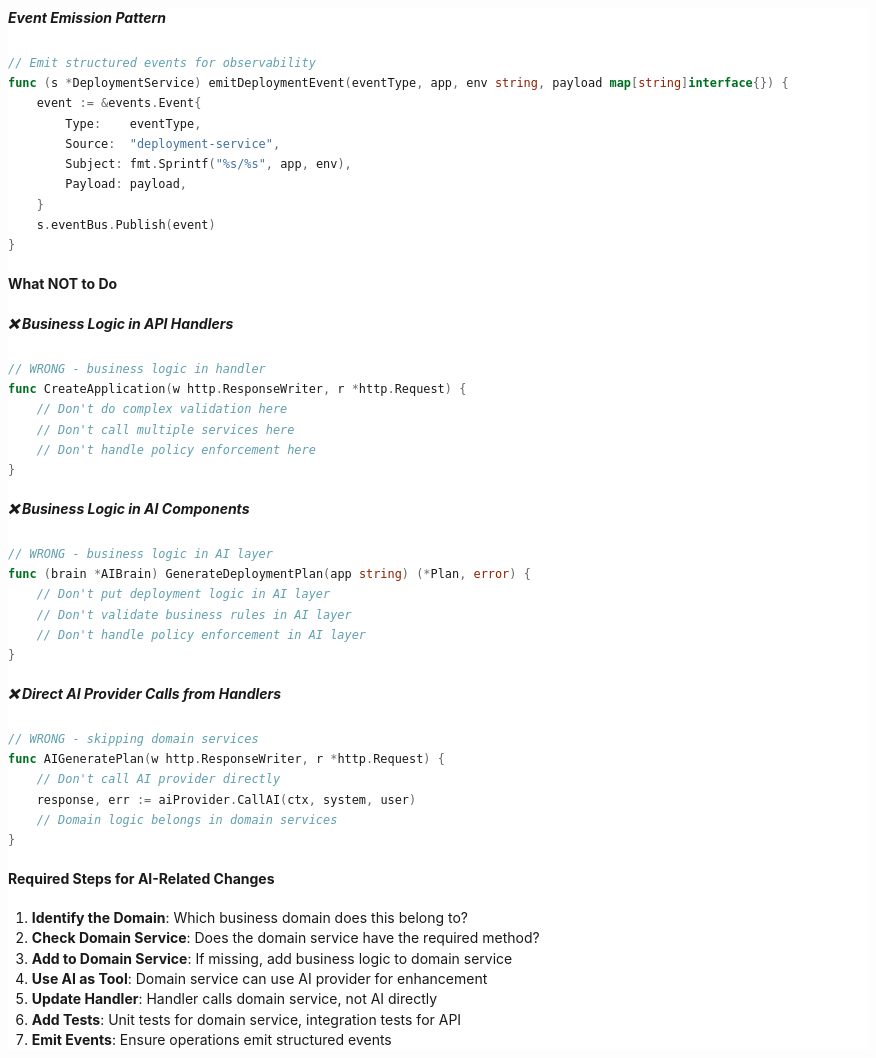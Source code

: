 
##### Event Emission Pattern
```go
// Emit structured events for observability
func (s *DeploymentService) emitDeploymentEvent(eventType, app, env string, payload map[string]interface{}) {
    event := &events.Event{
        Type:    eventType,
        Source:  "deployment-service",
        Subject: fmt.Sprintf("%s/%s", app, env),
        Payload: payload,
    }
    s.eventBus.Publish(event)
}
```

#### What NOT to Do

##### ❌ Business Logic in API Handlers
```go
// WRONG - business logic in handler
func CreateApplication(w http.ResponseWriter, r *http.Request) {
    // Don't do complex validation here
    // Don't call multiple services here
    // Don't handle policy enforcement here
}
```

##### ❌ Business Logic in AI Components
```go
// WRONG - business logic in AI layer
func (brain *AIBrain) GenerateDeploymentPlan(app string) (*Plan, error) {
    // Don't put deployment logic in AI layer
    // Don't validate business rules in AI layer
    // Don't handle policy enforcement in AI layer
}
```

##### ❌ Direct AI Provider Calls from Handlers
```go
// WRONG - skipping domain services
func AIGeneratePlan(w http.ResponseWriter, r *http.Request) {
    // Don't call AI provider directly
    response, err := aiProvider.CallAI(ctx, system, user)
    // Domain logic belongs in domain services
}
```

#### Required Steps for AI-Related Changes

1. **Identify the Domain**: Which business domain does this belong to?
2. **Check Domain Service**: Does the domain service have the required method?
3. **Add to Domain Service**: If missing, add business logic to domain service
4. **Use AI as Tool**: Domain service can use AI provider for enhancement
5. **Update Handler**: Handler calls domain service, not AI directly
6. **Add Tests**: Unit tests for domain service, integration tests for API
7. **Emit Events**: Ensure operations emit structured events
